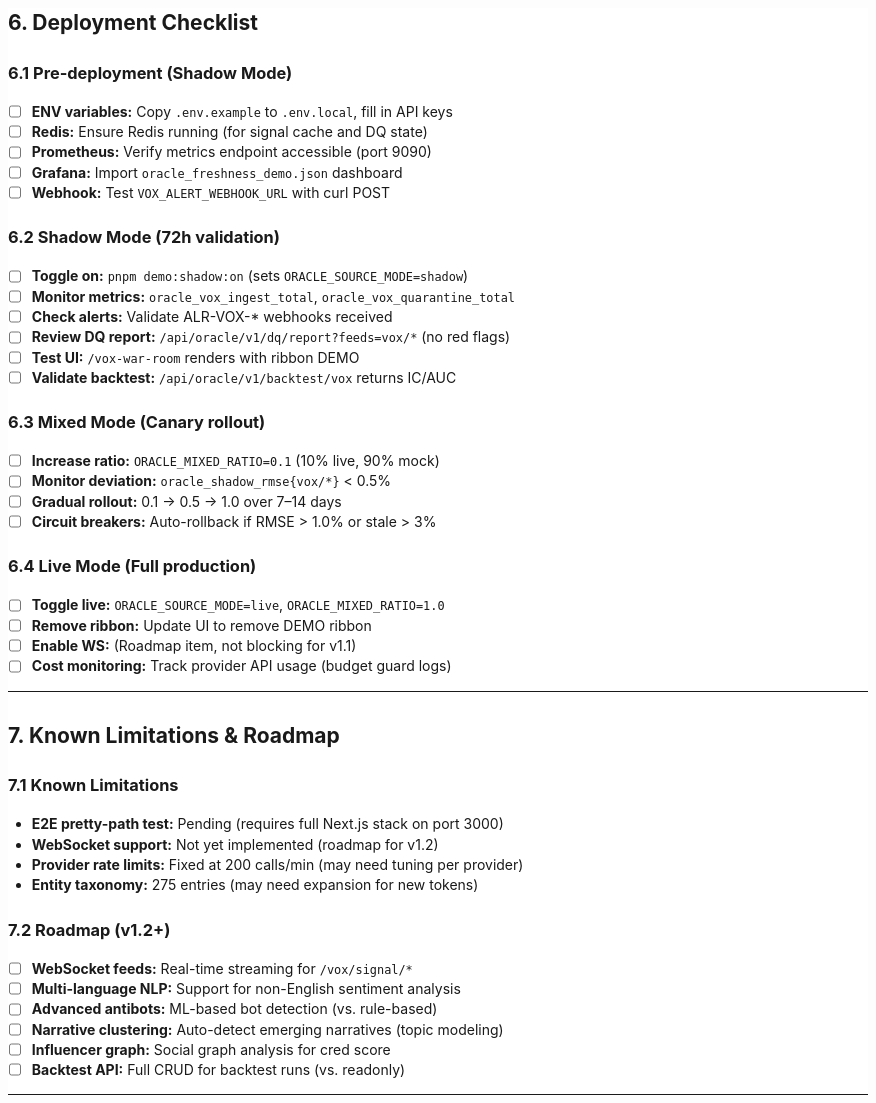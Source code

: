 
## 6. Deployment Checklist

### 6.1 Pre-deployment (Shadow Mode)

- [ ] **ENV variables:** Copy `.env.example` to `.env.local`, fill in API keys
- [ ] **Redis:** Ensure Redis running (for signal cache and DQ state)
- [ ] **Prometheus:** Verify metrics endpoint accessible (port 9090)
- [ ] **Grafana:** Import `oracle_freshness_demo.json` dashboard
- [ ] **Webhook:** Test `VOX_ALERT_WEBHOOK_URL` with curl POST

### 6.2 Shadow Mode (72h validation)

- [ ] **Toggle on:** `pnpm demo:shadow:on` (sets `ORACLE_SOURCE_MODE=shadow`)
- [ ] **Monitor metrics:** `oracle_vox_ingest_total`, `oracle_vox_quarantine_total`
- [ ] **Check alerts:** Validate ALR-VOX-* webhooks received
- [ ] **Review DQ report:** `/api/oracle/v1/dq/report?feeds=vox/*` (no red flags)
- [ ] **Test UI:** `/vox-war-room` renders with ribbon DEMO
- [ ] **Validate backtest:** `/api/oracle/v1/backtest/vox` returns IC/AUC

### 6.3 Mixed Mode (Canary rollout)

- [ ] **Increase ratio:** `ORACLE_MIXED_RATIO=0.1` (10% live, 90% mock)
- [ ] **Monitor deviation:** `oracle_shadow_rmse{vox/*}` < 0.5%
- [ ] **Gradual rollout:** 0.1 → 0.5 → 1.0 over 7–14 days
- [ ] **Circuit breakers:** Auto-rollback if RMSE > 1.0% or stale > 3%

### 6.4 Live Mode (Full production)

- [ ] **Toggle live:** `ORACLE_SOURCE_MODE=live`, `ORACLE_MIXED_RATIO=1.0`
- [ ] **Remove ribbon:** Update UI to remove DEMO ribbon
- [ ] **Enable WS:** (Roadmap item, not blocking for v1.1)
- [ ] **Cost monitoring:** Track provider API usage (budget guard logs)

---

## 7. Known Limitations & Roadmap

### 7.1 Known Limitations

- **E2E pretty-path test:** Pending (requires full Next.js stack on port 3000)
- **WebSocket support:** Not yet implemented (roadmap for v1.2)
- **Provider rate limits:** Fixed at 200 calls/min (may need tuning per provider)
- **Entity taxonomy:** 275 entries (may need expansion for new tokens)

### 7.2 Roadmap (v1.2+)

- [ ] **WebSocket feeds:** Real-time streaming for `/vox/signal/*`
- [ ] **Multi-language NLP:** Support for non-English sentiment analysis
- [ ] **Advanced antibots:** ML-based bot detection (vs. rule-based)
- [ ] **Narrative clustering:** Auto-detect emerging narratives (topic modeling)
- [ ] **Influencer graph:** Social graph analysis for cred score
- [ ] **Backtest API:** Full CRUD for backtest runs (vs. readonly)

---